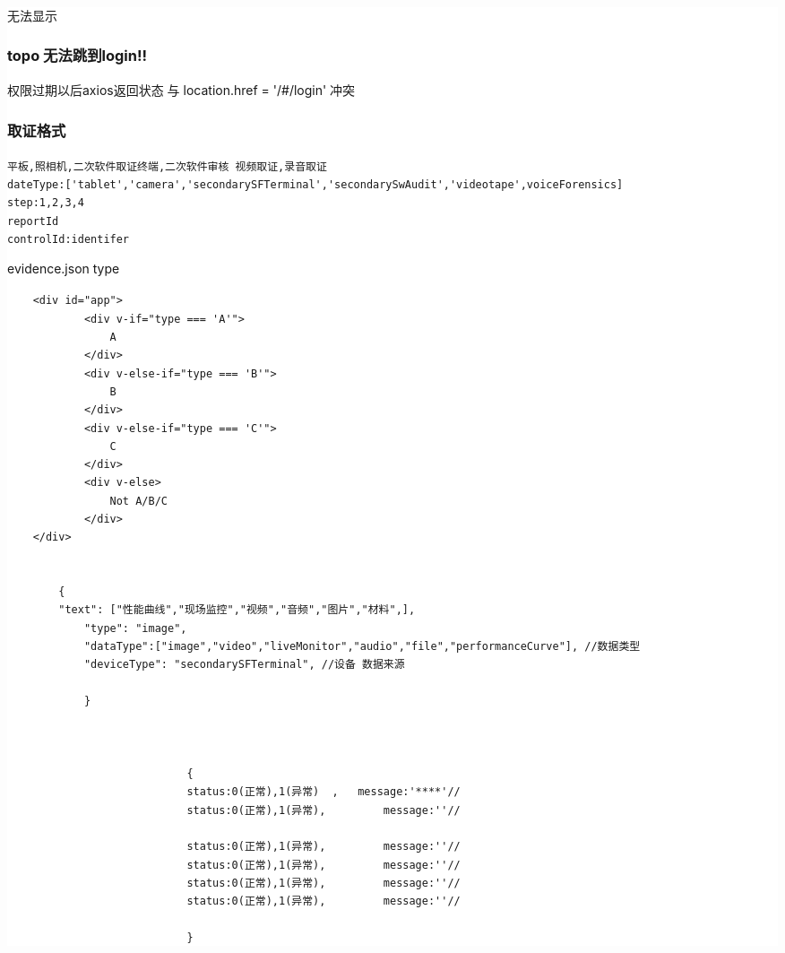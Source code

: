 无法显示


### topo 无法跳到login!!


权限过期以后axios返回状态 与 location.href = '/#/login' 冲突 




### 取证格式

	
	平板,照相机,二次软件取证终端,二次软件审核 视频取证,录音取证
	dateType:['tablet','camera','secondarySFTerminal','secondarySwAudit','videotape',voiceForensics]
	step:1,2,3,4
	reportId
	controlId:identifer


evidence.json type


		<div id="app">
				<div v-if="type === 'A'">
					A
				</div>
				<div v-else-if="type === 'B'">
					B
				</div>
				<div v-else-if="type === 'C'">
					C
				</div>
				<div v-else>
					Not A/B/C
				</div>
		</div>


			{
			"text": ["性能曲线","现场监控","视频","音频","图片","材料",],
                "type": "image",
                "dataType":["image","video","liveMonitor","audio","file","performanceCurve"], //数据类型
                "deviceType": "secondarySFTerminal", //设备 数据来源
                
                }



								{
								status:0(正常),1(异常)  ,	message:'****'// 
								status:0(正常),1(异常),			message:''// 

								status:0(正常),1(异常),			message:''// 
								status:0(正常),1(异常),			message:''// 
								status:0(正常),1(异常),			message:''// 
								status:0(正常),1(异常),			message:''// 
								
								}
